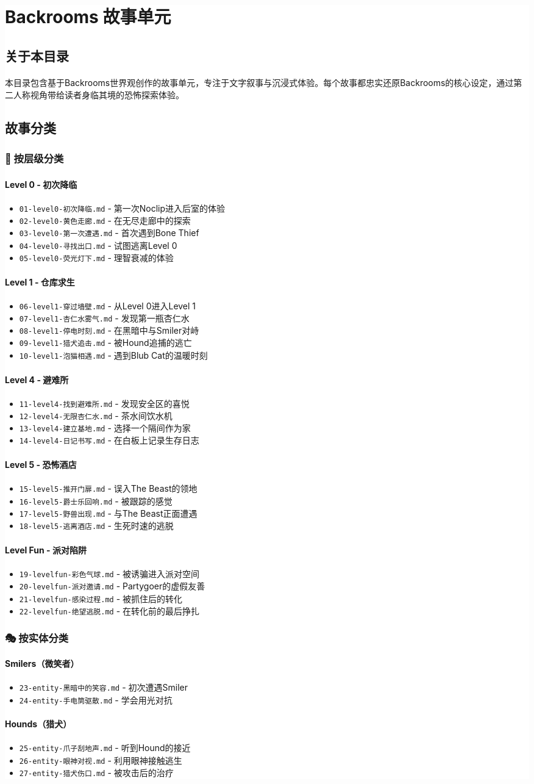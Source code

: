 # Backrooms 故事单元

## 关于本目录

本目录包含基于Backrooms世界观创作的故事单元，专注于文字叙事与沉浸式体验。每个故事都忠实还原Backrooms的核心设定，通过第二人称视角带给读者身临其境的恐怖探索体验。

## 故事分类

### 📍 按层级分类

#### Level 0 - 初次降临
- `01-level0-初次降临.md` - 第一次Noclip进入后室的体验
- `02-level0-黄色走廊.md` - 在无尽走廊中的探索
- `03-level0-第一次遭遇.md` - 首次遇到Bone Thief
- `04-level0-寻找出口.md` - 试图逃离Level 0
- `05-level0-荧光灯下.md` - 理智衰减的体验

#### Level 1 - 仓库求生
- `06-level1-穿过墙壁.md` - 从Level 0进入Level 1
- `07-level1-杏仁水雾气.md` - 发现第一瓶杏仁水
- `08-level1-停电时刻.md` - 在黑暗中与Smiler对峙
- `09-level1-猎犬追击.md` - 被Hound追捕的逃亡
- `10-level1-泡猫相遇.md` - 遇到Blub Cat的温暖时刻

#### Level 4 - 避难所
- `11-level4-找到避难所.md` - 发现安全区的喜悦
- `12-level4-无限杏仁水.md` - 茶水间饮水机
- `13-level4-建立基地.md` - 选择一个隔间作为家
- `14-level4-日记书写.md` - 在白板上记录生存日志

#### Level 5 - 恐怖酒店
- `15-level5-推开门扉.md` - 误入The Beast的领地
- `16-level5-爵士乐回响.md` - 被跟踪的感觉
- `17-level5-野兽出现.md` - 与The Beast正面遭遇
- `18-level5-逃离酒店.md` - 生死时速的逃脱

#### Level Fun - 派对陷阱
- `19-levelfun-彩色气球.md` - 被诱骗进入派对空间
- `20-levelfun-派对邀请.md` - Partygoer的虚假友善
- `21-levelfun-感染过程.md` - 被抓住后的转化
- `22-levelfun-绝望逃脱.md` - 在转化前的最后挣扎

### 🎭 按实体分类

#### Smilers（微笑者）
- `23-entity-黑暗中的笑容.md` - 初次遭遇Smiler
- `24-entity-手电筒驱散.md` - 学会用光对抗

#### Hounds（猎犬）
- `25-entity-爪子刮地声.md` - 听到Hound的接近
- `26-entity-眼神对视.md` - 利用眼神接触逃生
- `27-entity-猎犬伤口.md` - 被攻击后的治疗
